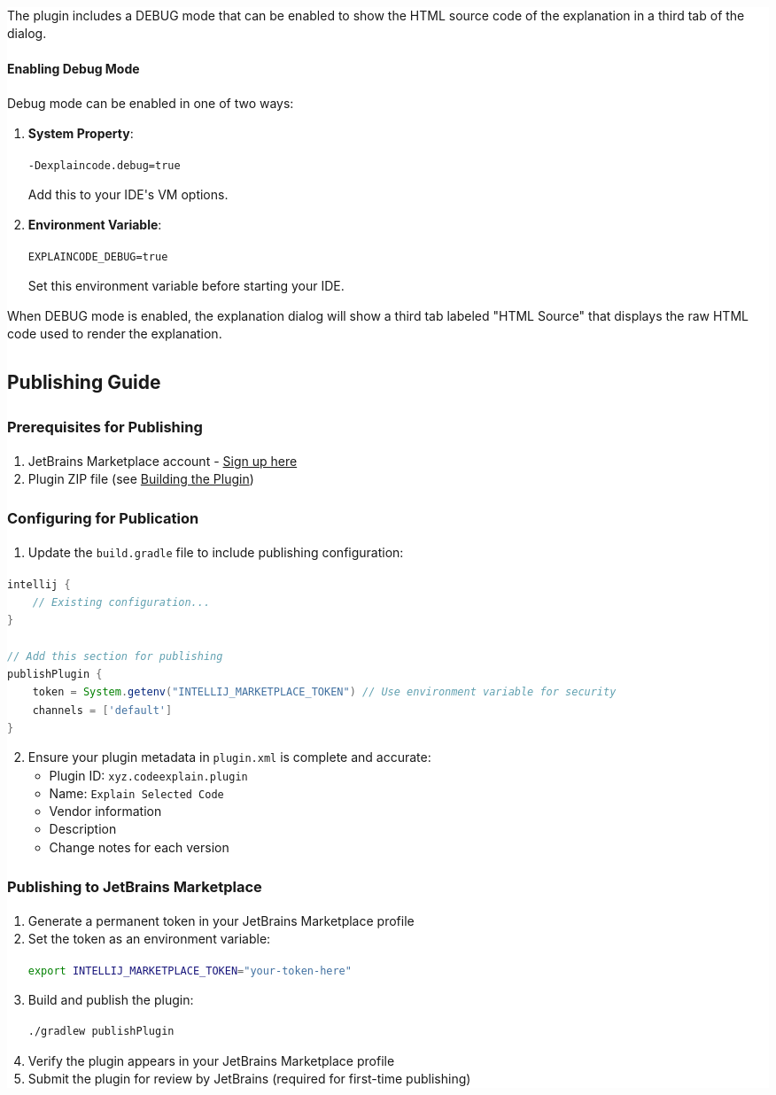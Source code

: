 The plugin includes a DEBUG mode that can be enabled to show the HTML source code of the explanation in a third tab of the dialog.

#### Enabling Debug Mode

Debug mode can be enabled in one of two ways:

1. **System Property**:
   ```
   -Dexplaincode.debug=true
   ```
   Add this to your IDE's VM options.

2. **Environment Variable**:
   ```
   EXPLAINCODE_DEBUG=true
   ```
   Set this environment variable before starting your IDE.

When DEBUG mode is enabled, the explanation dialog will show a third tab labeled "HTML Source" that displays the raw HTML code used to render the explanation.

## Publishing Guide

### Prerequisites for Publishing

1. JetBrains Marketplace account - [Sign up here](https://plugins.jetbrains.com/author/me)
2. Plugin ZIP file (see [Building the Plugin](#building-the-plugin))

### Configuring for Publication

1. Update the `build.gradle` file to include publishing configuration:

```gradle
intellij {
    // Existing configuration...
}

// Add this section for publishing
publishPlugin {
    token = System.getenv("INTELLIJ_MARKETPLACE_TOKEN") // Use environment variable for security
    channels = ['default']
}
```

2. Ensure your plugin metadata in `plugin.xml` is complete and accurate:
   - Plugin ID: `xyz.codeexplain.plugin`
   - Name: `Explain Selected Code`
   - Vendor information
   - Description
   - Change notes for each version

### Publishing to JetBrains Marketplace

1. Generate a permanent token in your JetBrains Marketplace profile
2. Set the token as an environment variable:
   ```bash
   export INTELLIJ_MARKETPLACE_TOKEN="your-token-here"
   ```
3. Build and publish the plugin:
   ```bash
   ./gradlew publishPlugin
   ```
4. Verify the plugin appears in your JetBrains Marketplace profile
5. Submit the plugin for review by JetBrains (required for first-time publishing)
